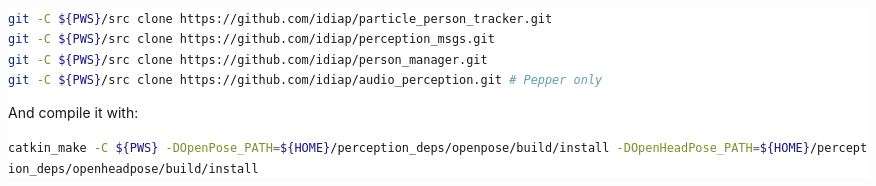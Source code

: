 ```bash
git -C ${PWS}/src clone https://github.com/idiap/particle_person_tracker.git
git -C ${PWS}/src clone https://github.com/idiap/perception_msgs.git
git -C ${PWS}/src clone https://github.com/idiap/person_manager.git
git -C ${PWS}/src clone https://github.com/idiap/audio_perception.git # Pepper only
```

And compile it with:

```bash
catkin_make -C ${PWS} -DOpenPose_PATH=${HOME}/perception_deps/openpose/build/install -DOpenHeadPose_PATH=${HOME}/perception_deps/openheadpose/build/install
```
